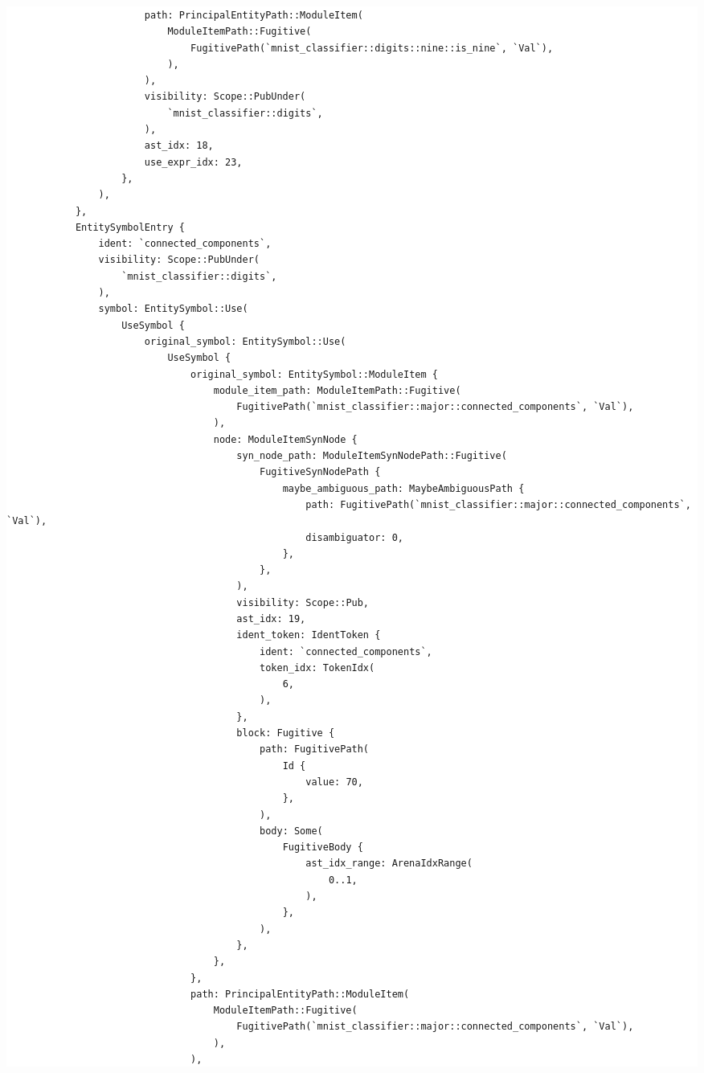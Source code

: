                             path: PrincipalEntityPath::ModuleItem(
                                ModuleItemPath::Fugitive(
                                    FugitivePath(`mnist_classifier::digits::nine::is_nine`, `Val`),
                                ),
                            ),
                            visibility: Scope::PubUnder(
                                `mnist_classifier::digits`,
                            ),
                            ast_idx: 18,
                            use_expr_idx: 23,
                        },
                    ),
                },
                EntitySymbolEntry {
                    ident: `connected_components`,
                    visibility: Scope::PubUnder(
                        `mnist_classifier::digits`,
                    ),
                    symbol: EntitySymbol::Use(
                        UseSymbol {
                            original_symbol: EntitySymbol::Use(
                                UseSymbol {
                                    original_symbol: EntitySymbol::ModuleItem {
                                        module_item_path: ModuleItemPath::Fugitive(
                                            FugitivePath(`mnist_classifier::major::connected_components`, `Val`),
                                        ),
                                        node: ModuleItemSynNode {
                                            syn_node_path: ModuleItemSynNodePath::Fugitive(
                                                FugitiveSynNodePath {
                                                    maybe_ambiguous_path: MaybeAmbiguousPath {
                                                        path: FugitivePath(`mnist_classifier::major::connected_components`, `Val`),
                                                        disambiguator: 0,
                                                    },
                                                },
                                            ),
                                            visibility: Scope::Pub,
                                            ast_idx: 19,
                                            ident_token: IdentToken {
                                                ident: `connected_components`,
                                                token_idx: TokenIdx(
                                                    6,
                                                ),
                                            },
                                            block: Fugitive {
                                                path: FugitivePath(
                                                    Id {
                                                        value: 70,
                                                    },
                                                ),
                                                body: Some(
                                                    FugitiveBody {
                                                        ast_idx_range: ArenaIdxRange(
                                                            0..1,
                                                        ),
                                                    },
                                                ),
                                            },
                                        },
                                    },
                                    path: PrincipalEntityPath::ModuleItem(
                                        ModuleItemPath::Fugitive(
                                            FugitivePath(`mnist_classifier::major::connected_components`, `Val`),
                                        ),
                                    ),